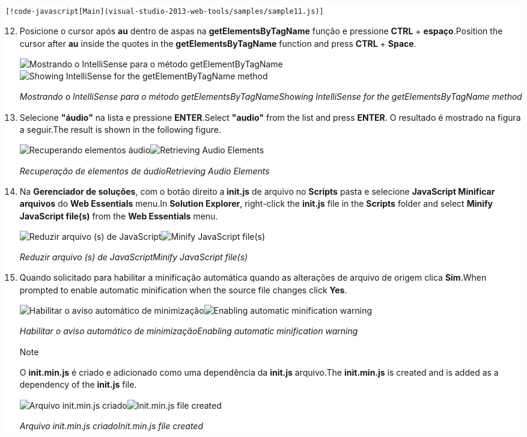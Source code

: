     [!code-javascript[Main](visual-studio-2013-web-tools/samples/sample11.js)]
12. <span data-ttu-id="4402e-395">Posicione o cursor após **au** dentro de aspas na **getElementsByTagName** função e pressione **CTRL** + **espaço**.</span><span class="sxs-lookup"><span data-stu-id="4402e-395">Position the cursor after **au** inside the quotes in the **getElementsByTagName** function and press **CTRL** + **Space**.</span></span>

    <span data-ttu-id="4402e-396">![Mostrando o IntelliSense para o método getElementByTagName](visual-studio-2013-web-tools/_static/image45.png "mostrando o IntelliSense para o método getElementByTagName")</span><span class="sxs-lookup"><span data-stu-id="4402e-396">![Showing IntelliSense for the getElementByTagName method](visual-studio-2013-web-tools/_static/image45.png "Showing IntelliSense for the getElementByTagName method")</span></span>

    <span data-ttu-id="4402e-397">*Mostrando o IntelliSense para o método getElementsByTagName*</span><span class="sxs-lookup"><span data-stu-id="4402e-397">*Showing IntelliSense for the getElementsByTagName method*</span></span>
13. <span data-ttu-id="4402e-398">Selecione **&quot;áudio&quot;** na lista e pressione **ENTER**.</span><span class="sxs-lookup"><span data-stu-id="4402e-398">Select **&quot;audio&quot;** from the list and press **ENTER**.</span></span> <span data-ttu-id="4402e-399">O resultado é mostrado na figura a seguir.</span><span class="sxs-lookup"><span data-stu-id="4402e-399">The result is shown in the following figure.</span></span>

    <span data-ttu-id="4402e-400">![Recuperando elementos áudio](visual-studio-2013-web-tools/_static/image46.png "recuperando elementos de áudio")</span><span class="sxs-lookup"><span data-stu-id="4402e-400">![Retrieving Audio Elements](visual-studio-2013-web-tools/_static/image46.png "Retrieving Audio Elements")</span></span>

    <span data-ttu-id="4402e-401">*Recuperação de elementos de áudio*</span><span class="sxs-lookup"><span data-stu-id="4402e-401">*Retrieving Audio Elements*</span></span>
14. <span data-ttu-id="4402e-402">Na **Gerenciador de soluções**, com o botão direito a **init.js** de arquivo no **Scripts** pasta e selecione **JavaScript Minificar arquivos** do **Web Essentials** menu.</span><span class="sxs-lookup"><span data-stu-id="4402e-402">In **Solution Explorer**, right-click the **init.js** file in the **Scripts** folder and select **Minify JavaScript file(s)** from the **Web Essentials** menu.</span></span>

    <span data-ttu-id="4402e-403">![Reduzir arquivo (s) de JavaScript](visual-studio-2013-web-tools/_static/image47.png "arquivos JavaScript Minificar")</span><span class="sxs-lookup"><span data-stu-id="4402e-403">![Minify JavaScript file(s)](visual-studio-2013-web-tools/_static/image47.png "Minify JavaScript files")</span></span>

    <span data-ttu-id="4402e-404">*Reduzir arquivo (s) de JavaScript*</span><span class="sxs-lookup"><span data-stu-id="4402e-404">*Minify JavaScript file(s)*</span></span>
15. <span data-ttu-id="4402e-405">Quando solicitado para habilitar a minificação automática quando as alterações de arquivo de origem clica **Sim**.</span><span class="sxs-lookup"><span data-stu-id="4402e-405">When prompted to enable automatic minification when the source file changes click **Yes**.</span></span>

    <span data-ttu-id="4402e-406">![Habilitar o aviso automático de minimização](visual-studio-2013-web-tools/_static/image48.png "habilitando aviso automático de minimização")</span><span class="sxs-lookup"><span data-stu-id="4402e-406">![Enabling automatic minification warning](visual-studio-2013-web-tools/_static/image48.png "Enabling automatic minification warning")</span></span>

    <span data-ttu-id="4402e-407">*Habilitar o aviso automático de minimização*</span><span class="sxs-lookup"><span data-stu-id="4402e-407">*Enabling automatic minification warning*</span></span>

    > [!NOTE]
    > <span data-ttu-id="4402e-408">O **init.min.js** é criado e adicionado como uma dependência da **init.js** arquivo.</span><span class="sxs-lookup"><span data-stu-id="4402e-408">The **init.min.js** is created and is added as a dependency of the **init.js** file.</span></span>
    > 
    > <span data-ttu-id="4402e-409">![Arquivo init.min.js criado](visual-studio-2013-web-tools/_static/image49.png "Init.min.js arquivo criado")</span><span class="sxs-lookup"><span data-stu-id="4402e-409">![Init.min.js file created](visual-studio-2013-web-tools/_static/image49.png "Init.min.js file created")</span></span>
    > 
    > <span data-ttu-id="4402e-410">*Arquivo init.min.js criado*</span><span class="sxs-lookup"><span data-stu-id="4402e-410">*Init.min.js file created*</span></span>